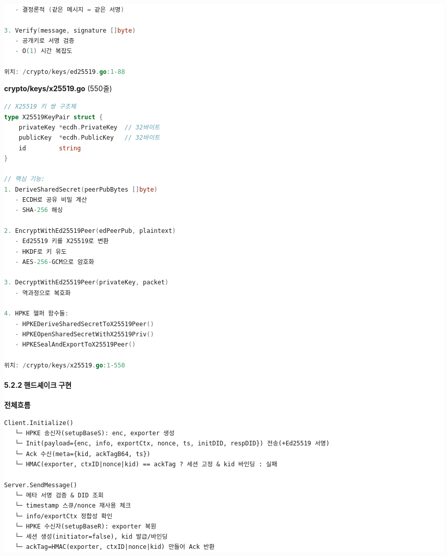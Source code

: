 ```go
   - 결정론적 (같은 메시지 = 같은 서명)

3. Verify(message, signature []byte)
   - 공개키로 서명 검증
   - O(1) 시간 복잡도

위치: /crypto/keys/ed25519.go:1-88
```

**crypto/keys/x25519.go** (550줄)

```go
// X25519 키 쌍 구조체
type X25519KeyPair struct {
    privateKey *ecdh.PrivateKey  // 32바이트
    publicKey  *ecdh.PublicKey   // 32바이트
    id         string
}

// 핵심 기능:
1. DeriveSharedSecret(peerPubBytes []byte)
   - ECDH로 공유 비밀 계산
   - SHA-256 해싱

2. EncryptWithEd25519Peer(edPeerPub, plaintext)
   - Ed25519 키를 X25519로 변환
   - HKDF로 키 유도
   - AES-256-GCM으로 암호화

3. DecryptWithEd25519Peer(privateKey, packet)
   - 역과정으로 복호화

4. HPKE 헬퍼 함수들:
   - HPKEDeriveSharedSecretToX25519Peer()
   - HPKEOpenSharedSecretWithX25519Priv()
   - HPKESealAndExportToX25519Peer()

위치: /crypto/keys/x25519.go:1-550
```

#### 5.2.2 핸드셰이크 구현

**전체흐름**

```
Client.Initialize()
   └─ HPKE 송신자(setupBaseS): enc, exporter 생성
   └─ Init(payload={enc, info, exportCtx, nonce, ts, initDID, respDID}) 전송(+Ed25519 서명)
   └─ Ack 수신(meta={kid, ackTagB64, ts})
   └─ HMAC(exporter, ctxID|nonce|kid) == ackTag ? 세션 고정 & kid 바인딩 : 실패

Server.SendMessage()
   └─ 메타 서명 검증 & DID 조회
   └─ timestamp 스큐/nonce 재사용 체크
   └─ info/exportCtx 정합성 확인
   └─ HPKE 수신자(setupBaseR): exporter 복원
   └─ 세션 생성(initiator=false), kid 발급/바인딩
   └─ ackTag=HMAC(exporter, ctxID|nonce|kid) 만들어 Ack 반환

```
